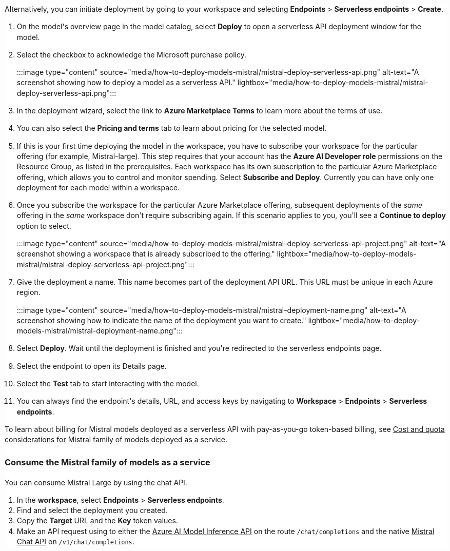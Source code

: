    Alternatively, you can initiate deployment by going to your workspace and selecting **Endpoints** > **Serverless endpoints** > **Create**.

1. On the model's overview page in the model catalog, select **Deploy** to open a serverless API deployment window for the model.
1. Select the checkbox to acknowledge the Microsoft purchase policy.

    :::image type="content" source="media/how-to-deploy-models-mistral/mistral-deploy-serverless-api.png" alt-text="A screenshot showing how to deploy a model as a serverless API." lightbox="media/how-to-deploy-models-mistral/mistral-deploy-serverless-api.png":::

1. In the deployment wizard, select the link to **Azure Marketplace Terms** to learn more about the terms of use. 
1. You can also select the **Pricing and terms** tab to learn about pricing for the selected model.
1. If this is your first time deploying the model in the workspace, you have to subscribe your workspace for the particular offering (for example, Mistral-large). This step requires that your account has the **Azure AI Developer role** permissions on the Resource Group, as listed in the prerequisites. Each workspace has its own subscription to the particular Azure Marketplace offering, which allows you to control and monitor spending. Select **Subscribe and Deploy**. Currently you can have only one deployment for each model within a workspace.

1. Once you subscribe the workspace for the particular Azure Marketplace offering, subsequent deployments of the _same_ offering in the _same_ workspace don't require subscribing again. If this scenario applies to you, you'll see a **Continue to deploy** option to select.

    :::image type="content" source="media/how-to-deploy-models-mistral/mistral-deploy-serverless-api-project.png" alt-text="A screenshot showing a workspace that is already subscribed to the offering." lightbox="media/how-to-deploy-models-mistral/mistral-deploy-serverless-api-project.png":::

1. Give the deployment a name. This name becomes part of the deployment API URL. This URL must be unique in each Azure region.

    :::image type="content" source="media/how-to-deploy-models-mistral/mistral-deployment-name.png" alt-text="A screenshot showing how to indicate the name of the deployment you want to create." lightbox="media/how-to-deploy-models-mistral/mistral-deployment-name.png":::

1. Select **Deploy**. Wait until the deployment is finished and you're redirected to the serverless endpoints page.
1. Select the endpoint to open its Details page.
1. Select the **Test** tab to start interacting with the model.  
1. You can always find the endpoint's details, URL, and access keys by navigating to **Workspace** > **Endpoints** > **Serverless endpoints**.

To learn about billing for Mistral models deployed as a serverless API with pay-as-you-go token-based billing, see [Cost and quota considerations for Mistral family of models deployed as a service](#cost-and-quota-considerations-for-mistral-family-of-models-deployed-as-a-service).

### Consume the Mistral family of models as a service

You can consume Mistral Large by using the chat API.

1. In the **workspace**, select **Endpoints** > **Serverless endpoints**.
1. Find and select the deployment you created.
1. Copy the **Target** URL and the **Key** token values.
1. Make an API request using to either the [Azure AI Model Inference API](reference-model-inference-api.md) on the route `/chat/completions` and the native [Mistral Chat API](#mistral-chat-api) on `/v1/chat/completions`.
